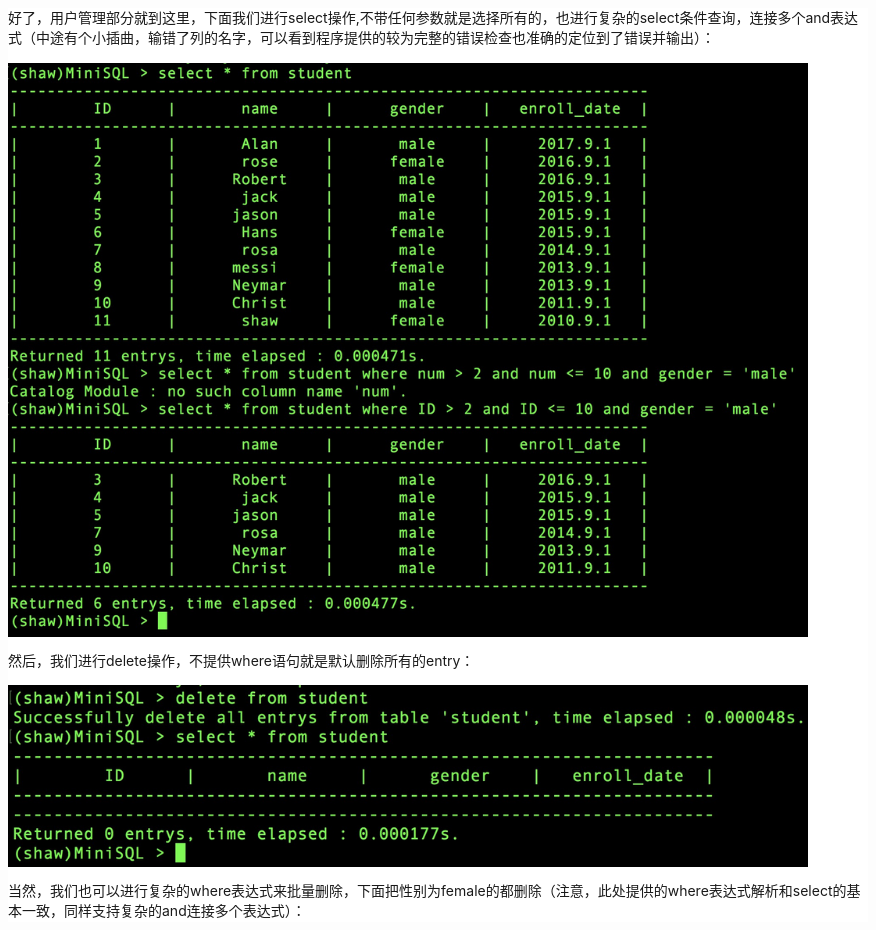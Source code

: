 好了，用户管理部分就到这里，下面我们进行select操作,不带任何参数就是选择所有的，也进行复杂的select条件查询，连接多个and表达式（中途有个小插曲，输错了列的名字，可以看到程序提供的较为完整的错误检查也准确的定位到了错误并输出）：

<img src="./jpg/7.png" width="800px" align=center />

然后，我们进行delete操作，不提供where语句就是默认删除所有的entry：

<img src="./jpg/9.png" width="800px" align=center />

当然，我们也可以进行复杂的where表达式来批量删除，下面把性别为female的都删除（注意，此处提供的where表达式解析和select的基本一致，同样支持复杂的and连接多个表达式）：
